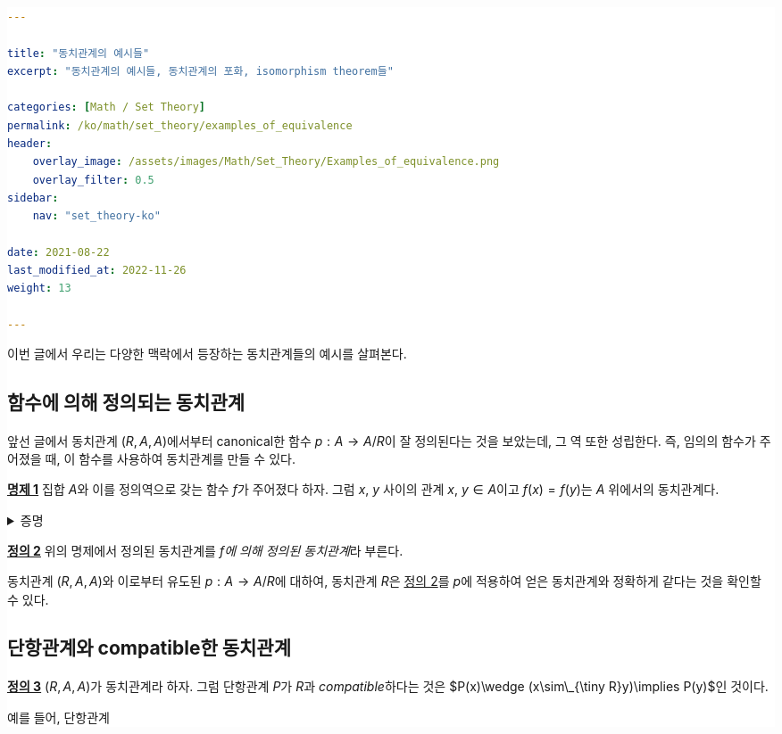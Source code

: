 ```yaml
---

title: "동치관계의 예시들"
excerpt: "동치관계의 예시들, 동치관계의 포화, isomorphism theorem들"

categories: [Math / Set Theory]
permalink: /ko/math/set_theory/examples_of_equivalence
header:
    overlay_image: /assets/images/Math/Set_Theory/Examples_of_equivalence.png
    overlay_filter: 0.5
sidebar: 
    nav: "set_theory-ko"

date: 2021-08-22
last_modified_at: 2022-11-26
weight: 13

---
```


이번 글에서 우리는 다양한 맥락에서 등장하는 동치관계들의 예시를 살펴본다. 

## 함수에 의해 정의되는 동치관계

앞선 글에서 동치관계 $(R,A,A)$에서부터 canonical한 함수 $p:A\rightarrow A/R$이 잘 정의된다는 것을 보았는데, 그 역 또한 성립한다. 즉, 임의의 함수가 주어졌을 때, 이 함수를 사용하여 동치관계를 만들 수 있다.

<div class="proposition" markdown="1">

<ins id="prop1">**명제 1**</ins> 집합 $A$와 이를 정의역으로 갖는 함수 $f$가 주어졌다 하자. 그럼 $x$, $y$ 사이의 관계 <phrase>$x$, $y\in A$이고 $f(x)=f(y)$</phrase>는 $A$ 위에서의 동치관계다.
</div>

<details class="proof" markdown="1"><summary>증명</summary></details>

<div class="definition" markdown="1">

<ins id="def2">**정의 2**</ins> 위의 명제에서 정의된 동치관계를 *$f$에 의해 정의된 동치관계*라 부른다.

</div>

동치관계 $(R,A,A)$와 이로부터 유도된 $p:A\rightarrow A/R$에 대하여, 동치관계 $R$은 [정의 2](#def2)를 $p$에 적용하여 얻은 동치관계와 정확하게 같다는 것을 확인할 수 있다.

## 단항관계와 compatible한 동치관계

<div class="definition" markdown="1">

<ins id="def3">**정의 3**</ins> $(R,A,A)$가 동치관계라 하자. 그럼 단항관계 $P$가 $R$과 *compatible*하다는 것은 $P(x)\wedge (x\sim\_{\tiny R}y)\implies P(y)$인 것이다.

</div>

예를 들어, 단항관계 
